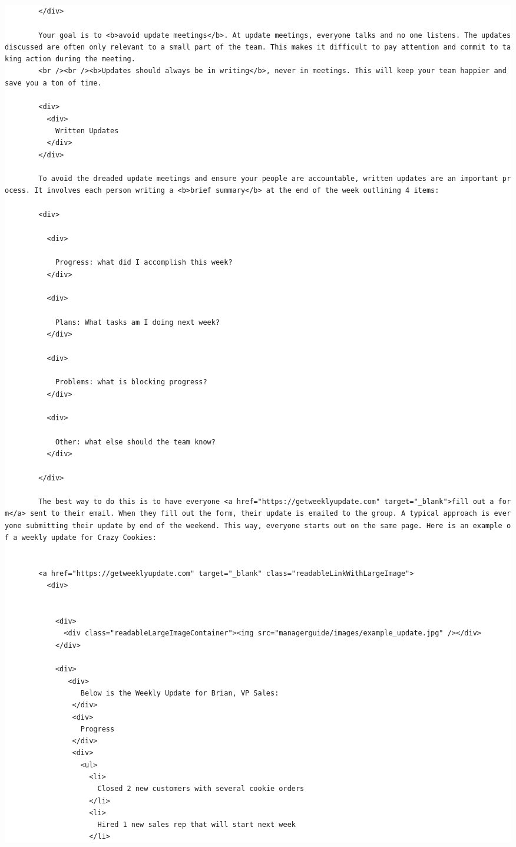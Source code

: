             </div>

            Your goal is to <b>avoid update meetings</b>. At update meetings, everyone talks and no one listens. The updates discussed are often only relevant to a small part of the team. This makes it difficult to pay attention and commit to taking action during the meeting.
            <br /><br /><b>Updates should always be in writing</b>, never in meetings. This will keep your team happier and save you a ton of time. 

            <div>
              <div>
                Written Updates
              </div>
            </div>

            To avoid the dreaded update meetings and ensure your people are accountable, written updates are an important process. It involves each person writing a <b>brief summary</b> at the end of the week outlining 4 items:

            <div>

              <div>
                
                Progress: what did I accomplish this week?
              </div>

              <div>
                
                Plans: What tasks am I doing next week?
              </div>

              <div>
                
                Problems: what is blocking progress?
              </div>

              <div>
                
                Other: what else should the team know?
              </div>

            </div>
    
            The best way to do this is to have everyone <a href="https://getweeklyupdate.com" target="_blank">fill out a form</a> sent to their email. When they fill out the form, their update is emailed to the group. A typical approach is everyone submitting their update by end of the weekend. This way, everyone starts out on the same page. Here is an example of a weekly update for Crazy Cookies:

            
            <a href="https://getweeklyupdate.com" target="_blank" class="readableLinkWithLargeImage">
              <div>
                

                <div>
                  <div class="readableLargeImageContainer"><img src="managerguide/images/example_update.jpg" /></div>
                </div>

                <div>
                   <div>
                      Below is the Weekly Update for Brian, VP Sales:
                    </div>
                    <div>
                      Progress
                    </div>
                    <div>
                      <ul>
                        <li>
                          Closed 2 new customers with several cookie orders
                        </li>
                        <li>
                          Hired 1 new sales rep that will start next week
                        </li>